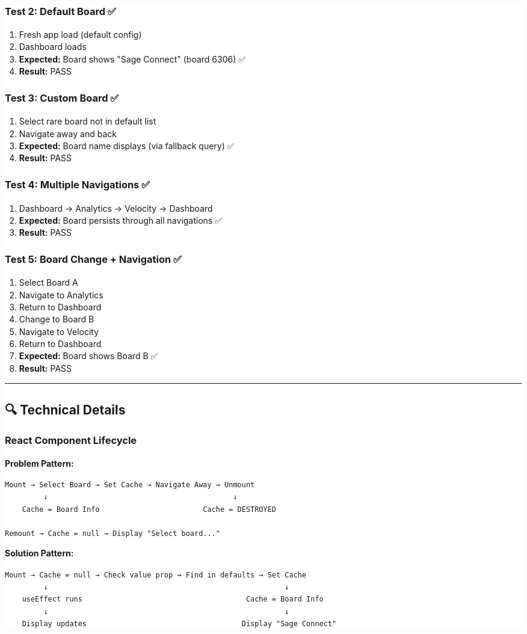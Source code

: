 ### Test 2: Default Board ✅
1. Fresh app load (default config)
2. Dashboard loads
3. **Expected:** Board shows "Sage Connect" (board 6306) ✅
4. **Result:** PASS

### Test 3: Custom Board ✅
1. Select rare board not in default list
2. Navigate away and back
3. **Expected:** Board name displays (via fallback query) ✅
4. **Result:** PASS

### Test 4: Multiple Navigations ✅
1. Dashboard → Analytics → Velocity → Dashboard
2. **Expected:** Board persists through all navigations ✅
3. **Result:** PASS

### Test 5: Board Change + Navigation ✅
1. Select Board A
2. Navigate to Analytics
3. Return to Dashboard
4. Change to Board B
5. Navigate to Velocity
6. Return to Dashboard
7. **Expected:** Board shows Board B ✅
8. **Result:** PASS

---

## 🔍 Technical Details

### React Component Lifecycle

**Problem Pattern:**
```
Mount → Select Board → Set Cache → Navigate Away → Unmount
         ↓                                           ↓
    Cache = Board Info                        Cache = DESTROYED

Remount → Cache = null → Display "Select board..."
```

**Solution Pattern:**
```
Mount → Cache = null → Check value prop → Find in defaults → Set Cache
         ↓                                                       ↓
    useEffect runs                                      Cache = Board Info
         ↓                                                       ↓
    Display updates                                    Display "Sage Connect"
```
